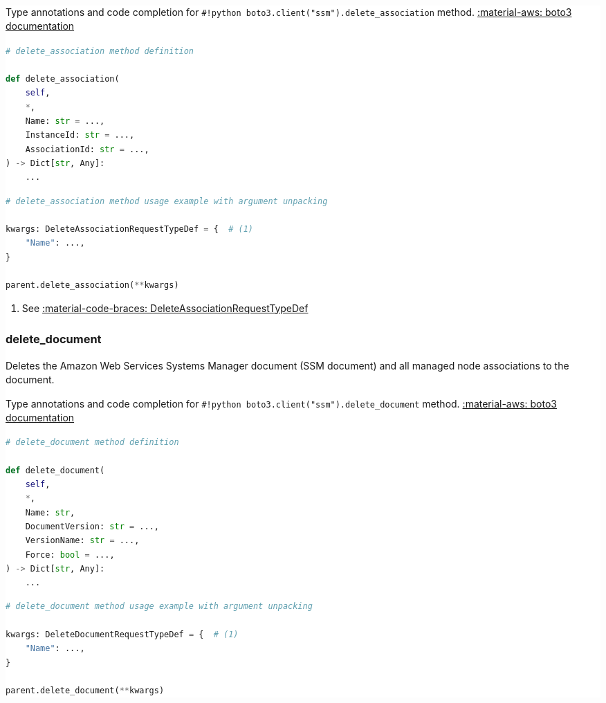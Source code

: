 Type annotations and code completion for `#!python boto3.client("ssm").delete_association` method.
[:material-aws: boto3 documentation](https://boto3.amazonaws.com/v1/documentation/api/latest/reference/services/ssm/client/delete_association.html)

```python
# delete_association method definition

def delete_association(
    self,
    *,
    Name: str = ...,
    InstanceId: str = ...,
    AssociationId: str = ...,
) -> Dict[str, Any]:
    ...
```

```python
# delete_association method usage example with argument unpacking

kwargs: DeleteAssociationRequestTypeDef = {  # (1)
    "Name": ...,
}

parent.delete_association(**kwargs)
```

1. See [:material-code-braces: DeleteAssociationRequestTypeDef](./type_defs.md#deleteassociationrequesttypedef)

### delete\_document

Deletes the Amazon Web Services Systems Manager document (SSM document) and all
managed node associations to the document.

Type annotations and code completion for `#!python boto3.client("ssm").delete_document` method.
[:material-aws: boto3 documentation](https://boto3.amazonaws.com/v1/documentation/api/latest/reference/services/ssm/client/delete_document.html)

```python
# delete_document method definition

def delete_document(
    self,
    *,
    Name: str,
    DocumentVersion: str = ...,
    VersionName: str = ...,
    Force: bool = ...,
) -> Dict[str, Any]:
    ...
```

```python
# delete_document method usage example with argument unpacking

kwargs: DeleteDocumentRequestTypeDef = {  # (1)
    "Name": ...,
}

parent.delete_document(**kwargs)
```
